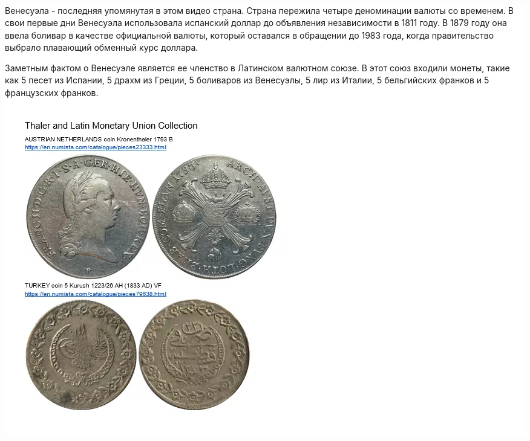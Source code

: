 Венесуэла - последняя упомянутая в этом видео страна. Страна пережила четыре деноминации валюты со временем. В свои первые дни Венесуэла использовала испанский доллар до объявления независимости в 1811 году. В 1879 году она ввела боливар в качестве официальной валюты, который оставался в обращении до 1983 года, когда правительство выбрало плавающий обменный курс доллара.

Заметным фактом о Венесуэле является ее членство в Латинском валютном союзе. В этот союз входили монеты, такие как 5 песет из Испании, 5 драхм из Греции, 5 боливаров из Венесуэлы, 5 лир из Италии, 5 бельгийских франков и 5 французских франков.

![image](assets/chapitre-3.4/8.webp)
